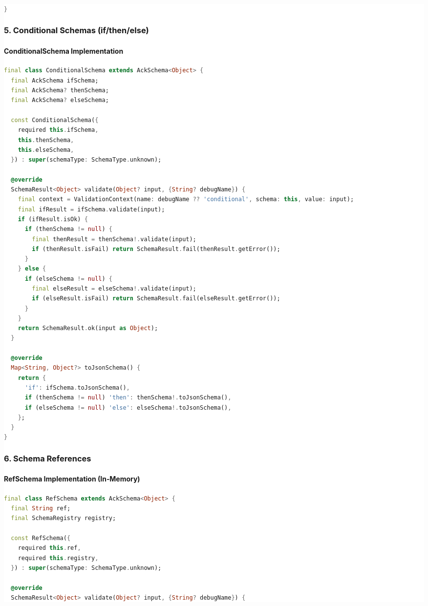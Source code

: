```dart
}
```

### 5. Conditional Schemas (if/then/else)

#### ConditionalSchema Implementation
```dart
final class ConditionalSchema extends AckSchema<Object> {
  final AckSchema ifSchema;
  final AckSchema? thenSchema;
  final AckSchema? elseSchema;

  const ConditionalSchema({
    required this.ifSchema,
    this.thenSchema,
    this.elseSchema,
  }) : super(schemaType: SchemaType.unknown);

  @override
  SchemaResult<Object> validate(Object? input, {String? debugName}) {
    final context = ValidationContext(name: debugName ?? 'conditional', schema: this, value: input);
    final ifResult = ifSchema.validate(input);
    if (ifResult.isOk) {
      if (thenSchema != null) {
        final thenResult = thenSchema!.validate(input);
        if (thenResult.isFail) return SchemaResult.fail(thenResult.getError());
      }
    } else {
      if (elseSchema != null) {
        final elseResult = elseSchema!.validate(input);
        if (elseResult.isFail) return SchemaResult.fail(elseResult.getError());
      }
    }
    return SchemaResult.ok(input as Object);
  }

  @override
  Map<String, Object?> toJsonSchema() {
    return {
      'if': ifSchema.toJsonSchema(),
      if (thenSchema != null) 'then': thenSchema!.toJsonSchema(),
      if (elseSchema != null) 'else': elseSchema!.toJsonSchema(),
    };
  }
}
```

### 6. Schema References

#### RefSchema Implementation (In‑Memory)
```dart
final class RefSchema extends AckSchema<Object> {
  final String ref;
  final SchemaRegistry registry;

  const RefSchema({
    required this.ref,
    required this.registry,
  }) : super(schemaType: SchemaType.unknown);

  @override
  SchemaResult<Object> validate(Object? input, {String? debugName}) {
```